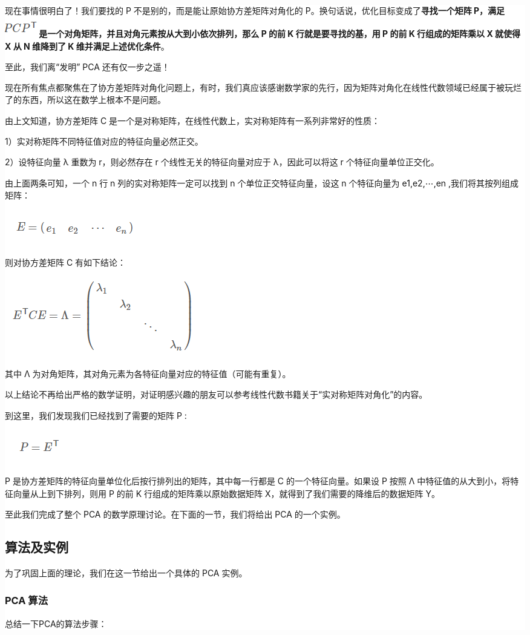 现在事情很明白了！我们要找的 P 不是别的，而是能让原始协方差矩阵对角化的 P。换句话说，优化目标变成了<b>寻找一个矩阵 P，满足 ![PCA_23](/images/PCA/PCA_23.png "PCA_23") 是一个对角矩阵，并且对角元素按从大到小依次排列，那么 P 的前 K 行就是要寻找的基，用 P 的前 K 行组成的矩阵乘以 X 就使得 X 从 N 维降到了 K 维并满足上述优化条件</b>。

至此，我们离“发明” PCA 还有仅一步之遥！

现在所有焦点都聚焦在了协方差矩阵对角化问题上，有时，我们真应该感谢数学家的先行，因为矩阵对角化在线性代数领域已经属于被玩烂了的东西，所以这在数学上根本不是问题。

由上文知道，协方差矩阵 C 是一个是对称矩阵，在线性代数上，实对称矩阵有一系列非常好的性质：

1）实对称矩阵不同特征值对应的特征向量必然正交。

2）设特征向量 λ 重数为 r，则必然存在 r 个线性无关的特征向量对应于 λ，因此可以将这 r 个特征向量单位正交化。

由上面两条可知，一个 n 行 n 列的实对称矩阵一定可以找到 n 个单位正交特征向量，设这 n 个特征向量为 e1,e2,⋯,en ,我们将其按列组成矩阵：

![PCA_24](/images/PCA/PCA_24.png "PCA_24")

则对协方差矩阵 C 有如下结论：

![PCA_25](/images/PCA/PCA_25.png "PCA_25")

其中 Λ 为对角矩阵，其对角元素为各特征向量对应的特征值（可能有重复）。

以上结论不再给出严格的数学证明，对证明感兴趣的朋友可以参考线性代数书籍关于“实对称矩阵对角化”的内容。

到这里，我们发现我们已经找到了需要的矩阵 P :

![PCA_26](/images/PCA/PCA_26.png "PCA_26")

P 是协方差矩阵的特征向量单位化后按行排列出的矩阵，其中每一行都是 C 的一个特征向量。如果设 P 按照 Λ 中特征值的从大到小，将特征向量从上到下排列，则用 P 的前 K 行组成的矩阵乘以原始数据矩阵 X，就得到了我们需要的降维后的数据矩阵 Y。

至此我们完成了整个 PCA 的数学原理讨论。在下面的一节，我们将给出 PCA 的一个实例。

## 算法及实例

为了巩固上面的理论，我们在这一节给出一个具体的 PCA 实例。

### PCA 算法

总结一下PCA的算法步骤：
